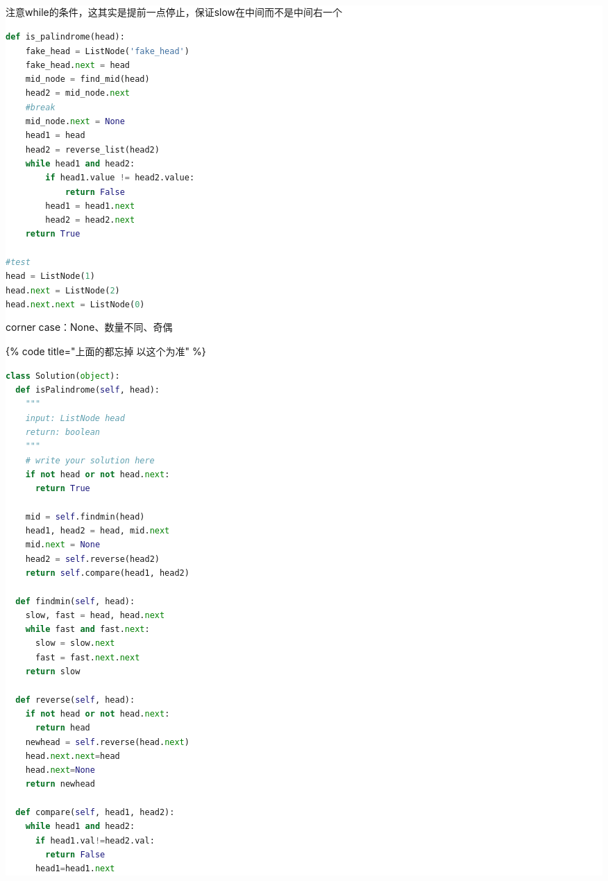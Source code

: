 注意while的条件，这其实是提前一点停止，保证slow在中间而不是中间右一个

```python
def is_palindrome(head):
    fake_head = ListNode('fake_head')
    fake_head.next = head
    mid_node = find_mid(head)
    head2 = mid_node.next
    #break
    mid_node.next = None
    head1 = head
    head2 = reverse_list(head2)
    while head1 and head2:
        if head1.value != head2.value:
            return False
        head1 = head1.next
        head2 = head2.next
    return True

#test
head = ListNode(1)
head.next = ListNode(2)
head.next.next = ListNode(0)
```

corner case：None、数量不同、奇偶

{% code title="上面的都忘掉 以这个为准" %}
```python
class Solution(object):
  def isPalindrome(self, head):
    """
    input: ListNode head
    return: boolean
    """
    # write your solution here
    if not head or not head.next:
      return True
    
    mid = self.findmin(head)
    head1, head2 = head, mid.next
    mid.next = None
    head2 = self.reverse(head2)
    return self.compare(head1, head2)
  
  def findmin(self, head):
    slow, fast = head, head.next
    while fast and fast.next:
      slow = slow.next
      fast = fast.next.next
    return slow
  
  def reverse(self, head):
    if not head or not head.next:
      return head
    newhead = self.reverse(head.next)
    head.next.next=head
    head.next=None
    return newhead
  
  def compare(self, head1, head2):
    while head1 and head2:
      if head1.val!=head2.val:
        return False
      head1=head1.next
```